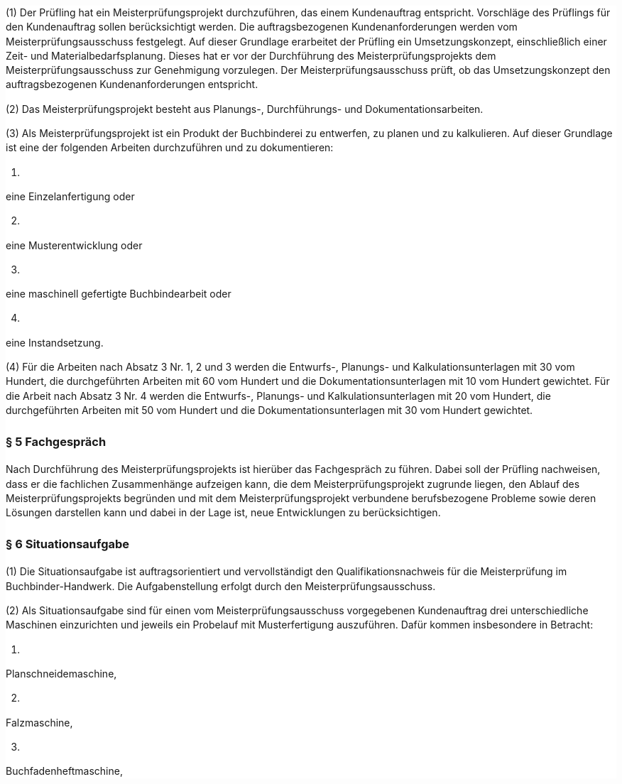 (1) Der Prüfling hat ein Meisterprüfungsprojekt durchzuführen, das einem Kundenauftrag entspricht. Vorschläge des Prüflings für den Kundenauftrag sollen berücksichtigt werden. Die auftragsbezogenen Kundenanforderungen werden vom Meisterprüfungsausschuss festgelegt. Auf dieser Grundlage erarbeitet der Prüfling ein Umsetzungskonzept, einschließlich einer Zeit- und Materialbedarfsplanung. Dieses hat er vor der Durchführung des Meisterprüfungsprojekts dem Meisterprüfungsausschuss zur Genehmigung vorzulegen. Der Meisterprüfungsausschuss prüft, ob das Umsetzungskonzept den auftragsbezogenen Kundenanforderungen entspricht.

(2) Das Meisterprüfungsprojekt besteht aus Planungs-, Durchführungs- und Dokumentationsarbeiten.

(3) Als Meisterprüfungsprojekt ist ein Produkt der Buchbinderei zu entwerfen, zu planen und zu kalkulieren. Auf dieser Grundlage ist eine der folgenden Arbeiten durchzuführen und zu dokumentieren:

1.  
eine Einzelanfertigung oder

2.  
eine Musterentwicklung oder

3.  
eine maschinell gefertigte Buchbindearbeit oder

4.  
eine Instandsetzung.

(4) Für die Arbeiten nach Absatz 3 Nr. 1, 2 und 3 werden die Entwurfs-, Planungs- und Kalkulationsunterlagen mit 30 vom Hundert, die durchgeführten Arbeiten mit 60 vom Hundert und die Dokumentationsunterlagen mit 10 vom Hundert gewichtet. Für die Arbeit nach Absatz 3 Nr. 4 werden die Entwurfs-, Planungs- und Kalkulationsunterlagen mit 20 vom Hundert, die durchgeführten Arbeiten mit 50 vom Hundert und die Dokumentationsunterlagen mit 30 vom Hundert gewichtet.

### § 5 Fachgespräch

Nach Durchführung des Meisterprüfungsprojekts ist hierüber das Fachgespräch zu führen. Dabei soll der Prüfling nachweisen, dass er die fachlichen Zusammenhänge aufzeigen kann, die dem Meisterprüfungsprojekt zugrunde liegen, den Ablauf des Meisterprüfungsprojekts begründen und mit dem Meisterprüfungsprojekt verbundene berufsbezogene Probleme sowie deren Lösungen darstellen kann und dabei in der Lage ist, neue Entwicklungen zu berücksichtigen.

### § 6 Situationsaufgabe

(1) Die Situationsaufgabe ist auftragsorientiert und vervollständigt den Qualifikationsnachweis für die Meisterprüfung im Buchbinder-Handwerk. Die Aufgabenstellung erfolgt durch den Meisterprüfungsausschuss.

(2) Als Situationsaufgabe sind für einen vom Meisterprüfungsausschuss vorgegebenen Kundenauftrag drei unterschiedliche Maschinen einzurichten und jeweils ein Probelauf mit Musterfertigung auszuführen. Dafür kommen insbesondere in Betracht:

1.  
Planschneidemaschine,

2.  
Falzmaschine,

3.  
Buchfadenheftmaschine,

